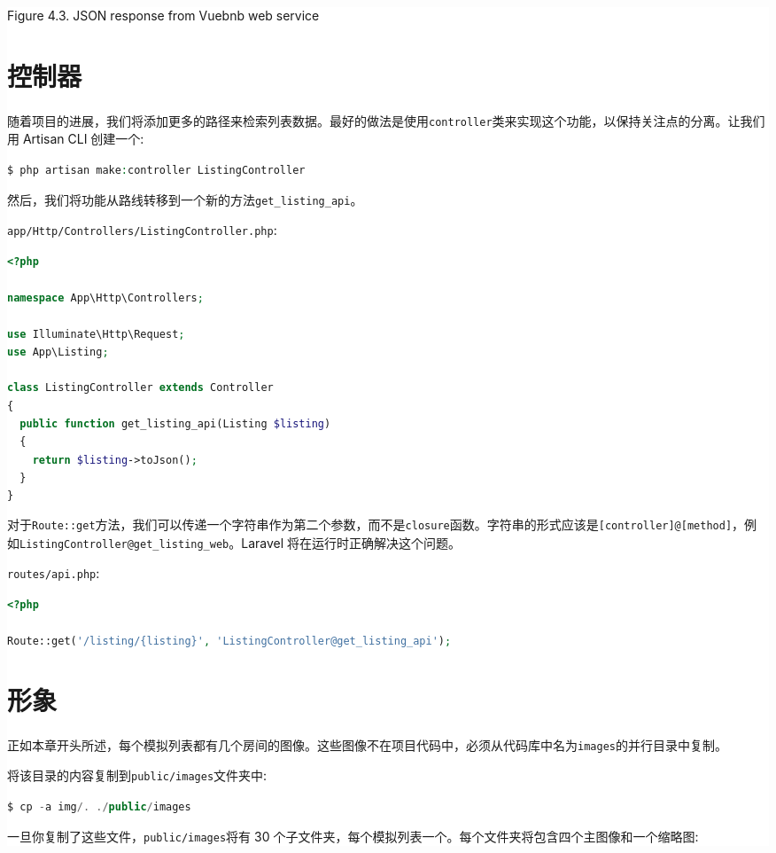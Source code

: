 Figure 4.3\. JSON response from Vuebnb web service

# 控制器

随着项目的进展，我们将添加更多的路径来检索列表数据。最好的做法是使用`controller`类来实现这个功能，以保持关注点的分离。让我们用 Artisan CLI 创建一个:

```php
$ php artisan make:controller ListingController
```

然后，我们将功能从路线转移到一个新的方法`get_listing_api`。

`app/Http/Controllers/ListingController.php`:

```php
<?php

namespace App\Http\Controllers;

use Illuminate\Http\Request;
use App\Listing;

class ListingController extends Controller
{
  public function get_listing_api(Listing $listing) 
  {
    return $listing->toJson();
  }
}
```

对于`Route::get`方法，我们可以传递一个字符串作为第二个参数，而不是`closure`函数。字符串的形式应该是`[controller]@[method]`，例如`ListingController@get_listing_web`。Laravel 将在运行时正确解决这个问题。

`routes/api.php`:

```php
<?php

Route::get('/listing/{listing}', 'ListingController@get_listing_api');
```

# 形象

正如本章开头所述，每个模拟列表都有几个房间的图像。这些图像不在项目代码中，必须从代码库中名为`images`的并行目录中复制。

将该目录的内容复制到`public/images`文件夹中:

```php
$ cp -a img/. ./public/images
```

一旦你复制了这些文件，`public/images`将有 30 个子文件夹，每个模拟列表一个。每个文件夹将包含四个主图像和一个缩略图:
